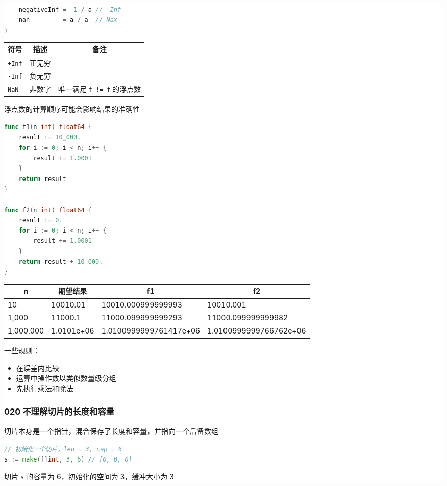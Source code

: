 ```go
    negativeInf = -1 / a // -Inf
    nan         = a / a  // Nax
)
```
|符号|描述|备注|
|-|-|-|
|`+Inf`|正无穷||
|`-Inf`|负无穷||
|`NaN`|非数字|唯一满足 `f != f` 的浮点数|

浮点数的计算顺序可能会影响结果的准确性
```go
func f1(n int) float64 {
	result := 10_000.
	for i := 0; i < n; i++ {
		result += 1.0001
	}
	return result
}

func f2(n int) float64 {
	result := 0.
	for i := 0; i < n; i++ {
		result += 1.0001
	}
	return result + 10_000.
}
```
|n|期望结果|f1|f2|
|-|-|-|-|
|10|10010.01|10010.000999999993|10010.001|
|1,000|11000.1|11000.099999999293|11000.099999999982|
|1,000,000|1.0101e+06|1.0100999999761417e+06|1.0100999999766762e+06|

一些规则：
- 在误差内比较
- 运算中操作数以类似数量级分组
- 先执行乘法和除法

### 020 不理解切片的长度和容量
切片本身是一个指针，混合保存了长度和容量，并指向一个后备数组
```go
// 初始化一个切片，len = 3, cap = 6
s := make([]int, 3, 6) // [0, 0, 0]
```
切片 `s` 的容量为 6，初始化的空间为 3，缓冲大小为 3
